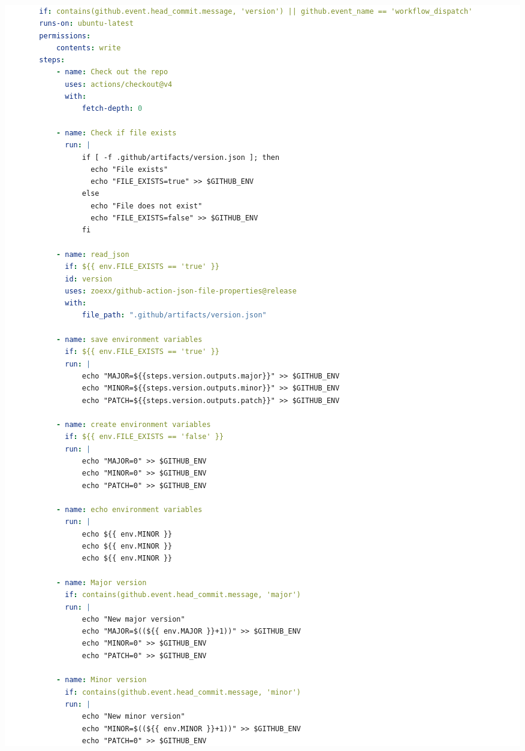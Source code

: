 ```yaml collapse={1-145}
        if: contains(github.event.head_commit.message, 'version') || github.event_name == 'workflow_dispatch'
        runs-on: ubuntu-latest
        permissions:
            contents: write
        steps:
            - name: Check out the repo
              uses: actions/checkout@v4
              with:
                  fetch-depth: 0

            - name: Check if file exists
              run: |
                  if [ -f .github/artifacts/version.json ]; then
                    echo "File exists"
                    echo "FILE_EXISTS=true" >> $GITHUB_ENV
                  else
                    echo "File does not exist"
                    echo "FILE_EXISTS=false" >> $GITHUB_ENV
                  fi

            - name: read_json
              if: ${{ env.FILE_EXISTS == 'true' }}
              id: version
              uses: zoexx/github-action-json-file-properties@release
              with:
                  file_path: ".github/artifacts/version.json"

            - name: save environment variables
              if: ${{ env.FILE_EXISTS == 'true' }}
              run: |
                  echo "MAJOR=${{steps.version.outputs.major}}" >> $GITHUB_ENV
                  echo "MINOR=${{steps.version.outputs.minor}}" >> $GITHUB_ENV
                  echo "PATCH=${{steps.version.outputs.patch}}" >> $GITHUB_ENV

            - name: create environment variables
              if: ${{ env.FILE_EXISTS == 'false' }}
              run: |
                  echo "MAJOR=0" >> $GITHUB_ENV
                  echo "MINOR=0" >> $GITHUB_ENV
                  echo "PATCH=0" >> $GITHUB_ENV

            - name: echo environment variables
              run: |
                  echo ${{ env.MINOR }}
                  echo ${{ env.MINOR }}
                  echo ${{ env.MINOR }}

            - name: Major version
              if: contains(github.event.head_commit.message, 'major')
              run: |
                  echo "New major version"
                  echo "MAJOR=$((${{ env.MAJOR }}+1))" >> $GITHUB_ENV
                  echo "MINOR=0" >> $GITHUB_ENV
                  echo "PATCH=0" >> $GITHUB_ENV

            - name: Minor version
              if: contains(github.event.head_commit.message, 'minor')
              run: |
                  echo "New minor version"
                  echo "MINOR=$((${{ env.MINOR }}+1))" >> $GITHUB_ENV
                  echo "PATCH=0" >> $GITHUB_ENV

```